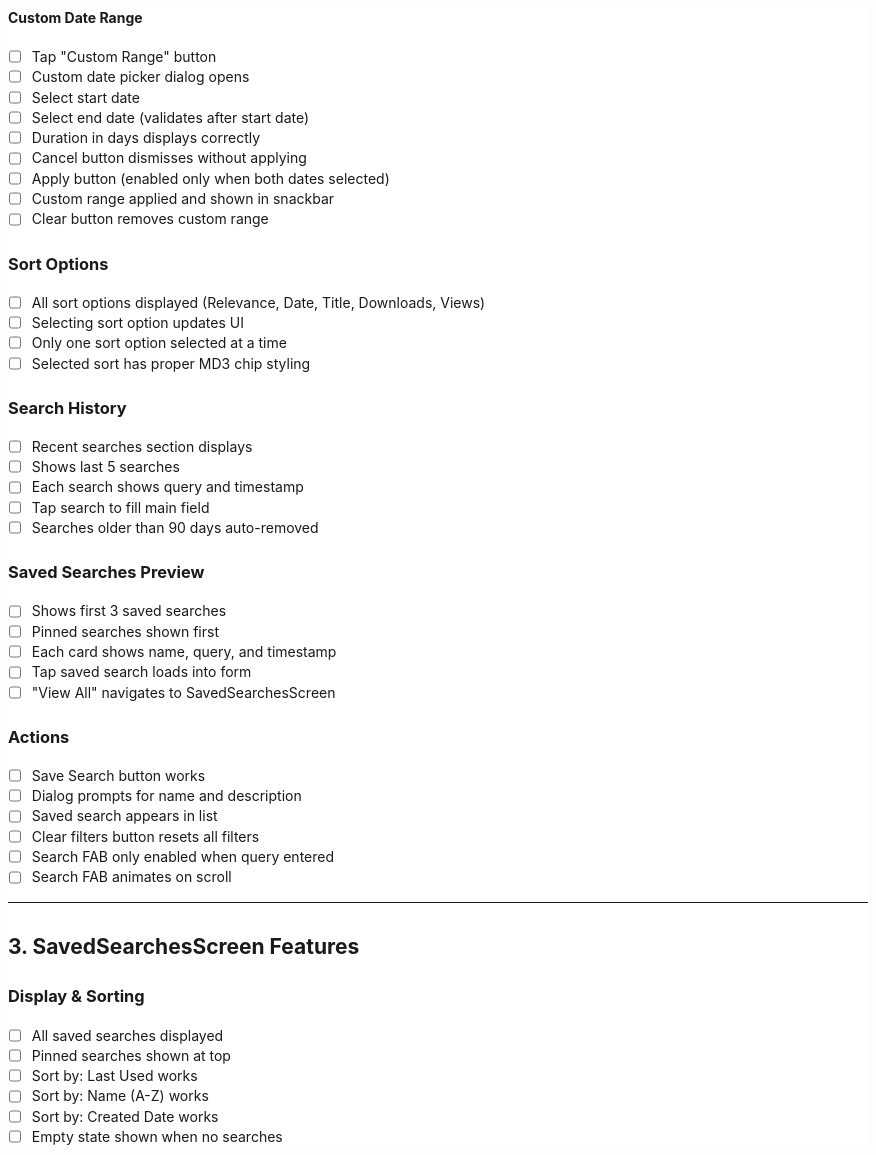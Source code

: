 #### Custom Date Range
- [ ] Tap "Custom Range" button
- [ ] Custom date picker dialog opens
- [ ] Select start date
- [ ] Select end date (validates after start date)
- [ ] Duration in days displays correctly
- [ ] Cancel button dismisses without applying
- [ ] Apply button (enabled only when both dates selected)
- [ ] Custom range applied and shown in snackbar
- [ ] Clear button removes custom range

### Sort Options
- [ ] All sort options displayed (Relevance, Date, Title, Downloads, Views)
- [ ] Selecting sort option updates UI
- [ ] Only one sort option selected at a time
- [ ] Selected sort has proper MD3 chip styling

### Search History
- [ ] Recent searches section displays
- [ ] Shows last 5 searches
- [ ] Each search shows query and timestamp
- [ ] Tap search to fill main field
- [ ] Searches older than 90 days auto-removed

### Saved Searches Preview
- [ ] Shows first 3 saved searches
- [ ] Pinned searches shown first
- [ ] Each card shows name, query, and timestamp
- [ ] Tap saved search loads into form
- [ ] "View All" navigates to SavedSearchesScreen

### Actions
- [ ] Save Search button works
- [ ] Dialog prompts for name and description
- [ ] Saved search appears in list
- [ ] Clear filters button resets all filters
- [ ] Search FAB only enabled when query entered
- [ ] Search FAB animates on scroll

---

## 3. SavedSearchesScreen Features

### Display & Sorting
- [ ] All saved searches displayed
- [ ] Pinned searches shown at top
- [ ] Sort by: Last Used works
- [ ] Sort by: Name (A-Z) works
- [ ] Sort by: Created Date works
- [ ] Empty state shown when no searches
